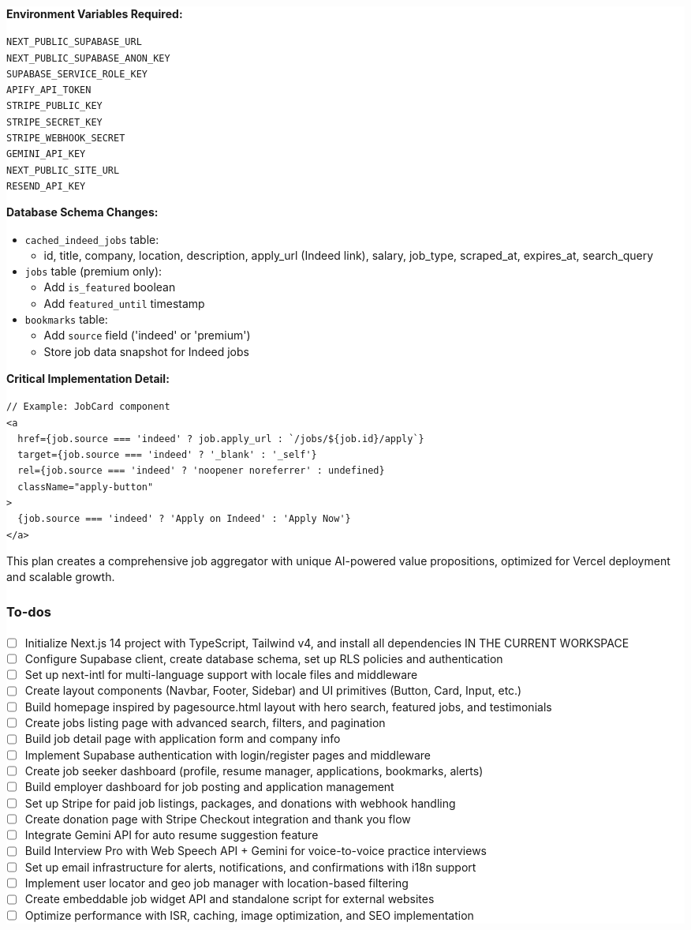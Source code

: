 **Environment Variables Required:**

```
NEXT_PUBLIC_SUPABASE_URL
NEXT_PUBLIC_SUPABASE_ANON_KEY
SUPABASE_SERVICE_ROLE_KEY
APIFY_API_TOKEN
STRIPE_PUBLIC_KEY
STRIPE_SECRET_KEY
STRIPE_WEBHOOK_SECRET
GEMINI_API_KEY
NEXT_PUBLIC_SITE_URL
RESEND_API_KEY
```

**Database Schema Changes:**

- `cached_indeed_jobs` table:
  - id, title, company, location, description, apply_url (Indeed link), salary, job_type, scraped_at, expires_at, search_query
- `jobs` table (premium only):
  - Add `is_featured` boolean
  - Add `featured_until` timestamp
- `bookmarks` table:
  - Add `source` field ('indeed' or 'premium')
  - Store job data snapshot for Indeed jobs

**Critical Implementation Detail:**

```tsx
// Example: JobCard component
<a
  href={job.source === 'indeed' ? job.apply_url : `/jobs/${job.id}/apply`}
  target={job.source === 'indeed' ? '_blank' : '_self'}
  rel={job.source === 'indeed' ? 'noopener noreferrer' : undefined}
  className="apply-button"
>
  {job.source === 'indeed' ? 'Apply on Indeed' : 'Apply Now'}
</a>
```

This plan creates a comprehensive job aggregator with unique AI-powered value propositions, optimized for Vercel deployment and scalable growth.

### To-dos

- [ ] Initialize Next.js 14 project with TypeScript, Tailwind v4, and install all dependencies IN THE  CURRENT WORKSPACE
- [ ] Configure Supabase client, create database schema, set up RLS policies and authentication
- [ ] Set up next-intl for multi-language support with locale files and middleware
- [ ] Create layout components (Navbar, Footer, Sidebar) and UI primitives (Button, Card, Input, etc.)
- [ ] Build homepage inspired by pagesource.html layout with hero search, featured jobs, and testimonials
- [ ] Create jobs listing page with advanced search, filters, and pagination
- [ ] Build job detail page with application form and company info
- [ ] Implement Supabase authentication with login/register pages and middleware
- [ ] Create job seeker dashboard (profile, resume manager, applications, bookmarks, alerts)
- [ ] Build employer dashboard for job posting and application management
- [ ] Set up Stripe for paid job listings, packages, and donations with webhook handling
- [ ] Create donation page with Stripe Checkout integration and thank you flow
- [ ] Integrate Gemini API for auto resume suggestion feature
- [ ] Build Interview Pro with Web Speech API + Gemini for voice-to-voice practice interviews
- [ ] Set up email infrastructure for alerts, notifications, and confirmations with i18n support
- [ ] Implement user locator and geo job manager with location-based filtering
- [ ] Create embeddable job widget API and standalone script for external websites
- [ ] Optimize performance with ISR, caching, image optimization, and SEO implementation